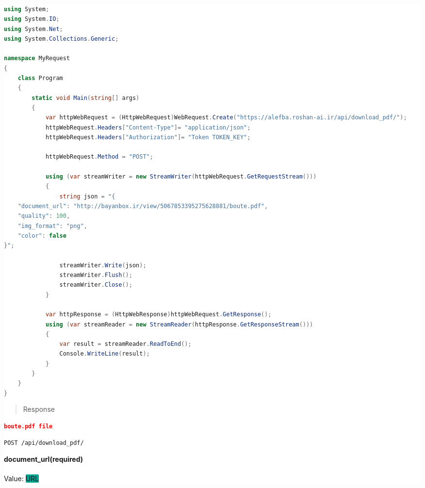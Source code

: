 ```csharp
using System;
using System.IO;
using System.Net;
using System.Collections.Generic;

namespace MyRequest
{
    class Program
    {
        static void Main(string[] args)
        {
            var httpWebRequest = (HttpWebRequest)WebRequest.Create("https://alefba.roshan-ai.ir/api/download_pdf/");
            httpWebRequest.Headers["Content-Type"]= "application/json";
            httpWebRequest.Headers["Authorization"]= "Token TOKEN_KEY";

            httpWebRequest.Method = "POST";

            using (var streamWriter = new StreamWriter(httpWebRequest.GetRequestStream()))
            {
                string json = "{
    "document_url": "http://bayanbox.ir/view/5067853395275628881/boute.pdf",
    "quality": 100,
    "img_format": "png",
    "color": false
}";

                streamWriter.Write(json);
                streamWriter.Flush();
                streamWriter.Close();
            }

            var httpResponse = (HttpWebResponse)httpWebRequest.GetResponse();
            using (var streamReader = new StreamReader(httpResponse.GetResponseStream()))
            {
                var result = streamReader.ReadToEnd();
                Console.WriteLine(result);
            }
        }
    }
}
```

> Response 

```json
boute.pdf file

```

<dl style="background-color:transparent;"><code>POST /api/download_pdf/</code></dl>

<dl>
<strong>document_url(required)</strong>
<br>
<br>
Value: <span style="background-color: #00A693;
                    border-color: #00A693;
                    border-width: 3px;
                    border-radius: 2px">
                    URL
                    </span>
</dl>

